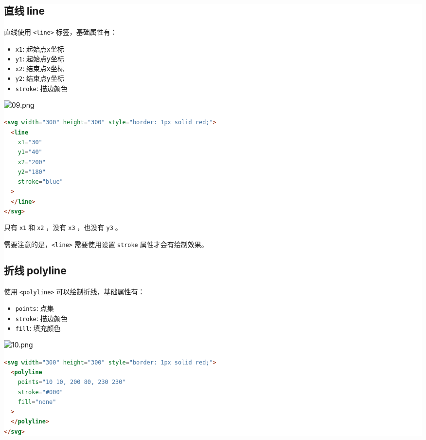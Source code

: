   

## 直线 line

直线使用 `<line>` 标签，基础属性有：

-   `x1`: 起始点x坐标
-   `y1`: 起始点y坐标
-   `x2`: 结束点x坐标
-   `y2`: 结束点y坐标
-   `stroke`: 描边颜色

  

![09.png](https://p1-juejin.byteimg.com/tos-cn-i-k3u1fbpfcp/a584888020894fb98df173429b07948a~tplv-k3u1fbpfcp-zoom-in-crop-mark:1512:0:0:0.awebp?)

```html
<svg width="300" height="300" style="border: 1px solid red;">
  <line
    x1="30"
    y1="40"
    x2="200"
    y2="180"
    stroke="blue"
  >
  </line>
</svg>
```

  

只有 `x1` 和 `x2` ，没有 `x3` ，也没有 `y3` 。

需要注意的是，`<line>` 需要使用设置 `stroke` 属性才会有绘制效果。

  

## 折线 polyline

使用 `<polyline>` 可以绘制折线，基础属性有：

-   `points`: 点集
-   `stroke`: 描边颜色
-   `fill`: 填充颜色

  

![10.png](https://p9-juejin.byteimg.com/tos-cn-i-k3u1fbpfcp/ecd80ea81d0642dd8b9c28f4ba34eca6~tplv-k3u1fbpfcp-zoom-in-crop-mark:1512:0:0:0.awebp?)

```html
<svg width="300" height="300" style="border: 1px solid red;">
  <polyline
    points="10 10, 200 80, 230 230"
    stroke="#000"
    fill="none"
  >
  </polyline>
</svg>
```
